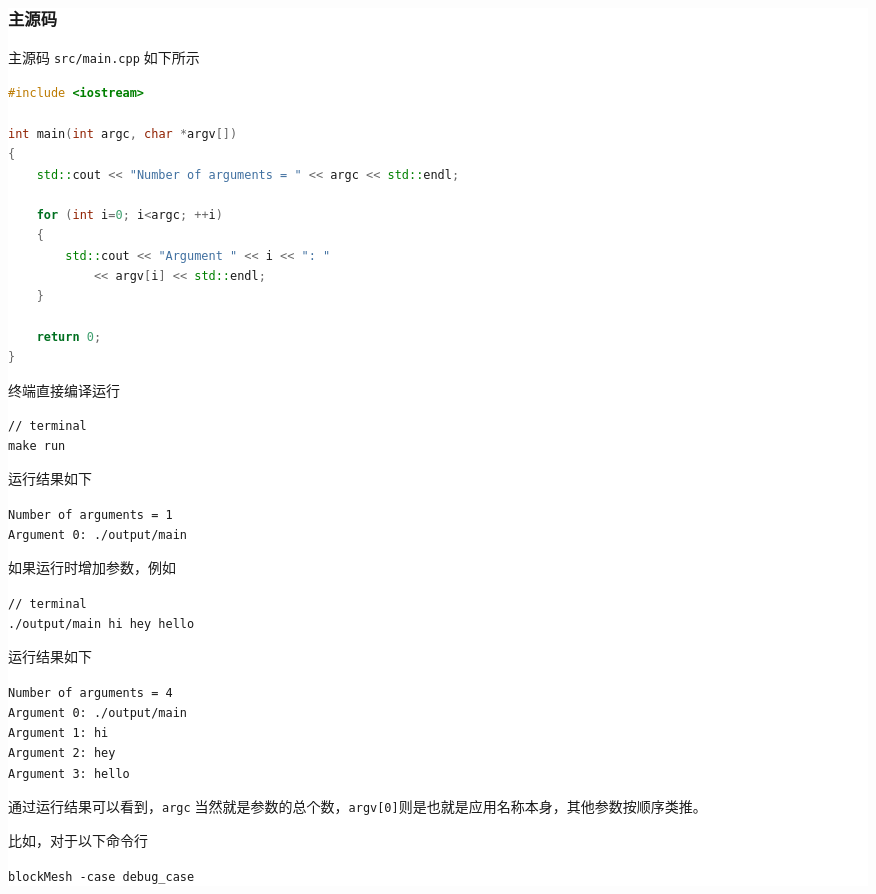 ### 主源码

主源码 `src/main.cpp` 如下所示

```cpp
#include <iostream>

int main(int argc, char *argv[])
{
    std::cout << "Number of arguments = " << argc << std::endl;

    for (int i=0; i<argc; ++i)
    {
        std::cout << "Argument " << i << ": "
            << argv[i] << std::endl;
    }

    return 0;
}
```

终端直接编译运行

```
// terminal
make run
```

运行结果如下

```
Number of arguments = 1
Argument 0: ./output/main
```

如果运行时增加参数，例如

```
// terminal
./output/main hi hey hello
```

运行结果如下

```
Number of arguments = 4
Argument 0: ./output/main
Argument 1: hi
Argument 2: hey
Argument 3: hello
```

通过运行结果可以看到，`argc` 当然就是参数的总个数，`argv[0]`则是也就是应用名称本身，其他参数按顺序类推。

比如，对于以下命令行

```
blockMesh -case debug_case
```
